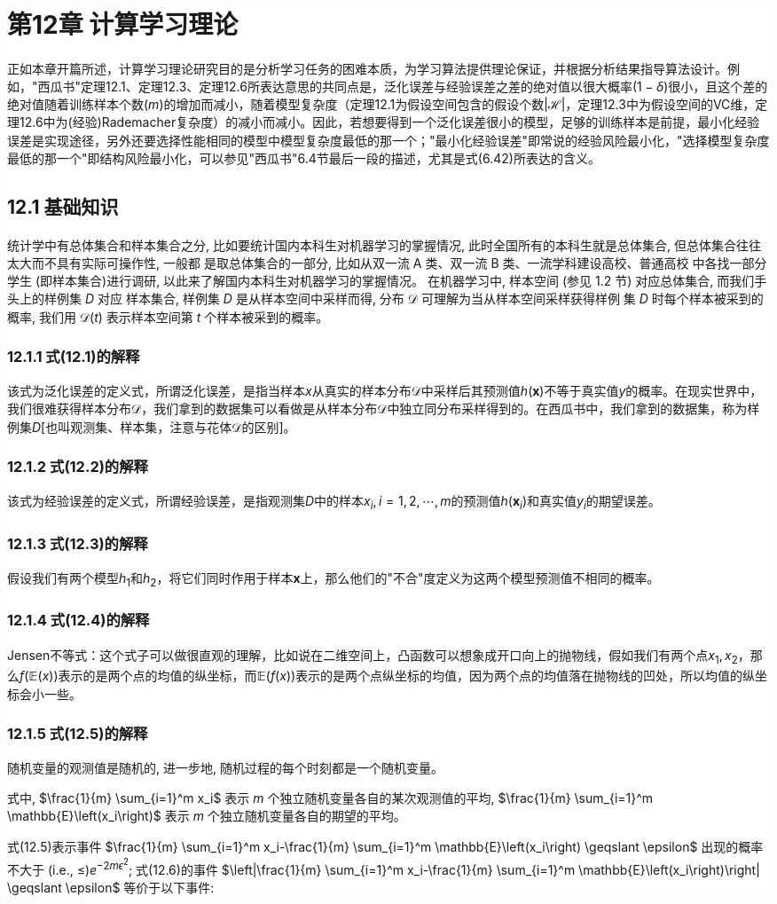 # 第12章 计算学习理论

正如本章开篇所述，计算学习理论研究目的是分析学习任务的困难本质，为学习算法提供理论保证，并根据分析结果指导算法设计。例如，"西瓜书"定理12.1、定理12.3、定理12.6所表达意思的共同点是，泛化误差与经验误差之差的绝对值以很大概率($1-\delta$)很小，且这个差的绝对值随着训练样本个数($m$)的增加而减小，随着模型复杂度（定理12.1为假设空间包含的假设个数$\vert\mathcal{H}\vert$，定理12.3中为假设空间的VC维，定理12.6中为(经验)Rademacher复杂度）的减小而减小。因此，若想要得到一个泛化误差很小的模型，足够的训练样本是前提，最小化经验误差是实现途径，另外还要选择性能相同的模型中模型复杂度最低的那一个；"最小化经验误差"即常说的经验风险最小化，"选择模型复杂度最低的那一个"即结构风险最小化，可以参见"西瓜书"6.4节最后一段的描述，尤其是式(6.42)所表达的含义。

## 12.1 基础知识

统计学中有总体集合和样本集合之分,
比如要统计国内本科生对机器学习的掌握情况,
此时全国所有的本科生就是总体集合,
但总体集合往往太大而不具有实际可操作性, 一般都 是取总体集合的一部分,
比如从双一流 $\mathrm{A}$ 类、双一流 $\mathrm{B}$
类、一流学科建设高校、普通高校 中各找一部分学生 (即样本集合)进行调研,
以此来了解国内本科生对机器学习的掌握情况。 在机器学习中, 样本空间 (参见
$1.2$ 节) 对应总体集合, 而我们手头上的样例集 $D$ 对应 样本集合, 样例集
$D$ 是从样本空间中采样而得, 分布 $\mathcal{D}$
可理解为当从样本空间采样获得样例 集 $D$ 时每个样本被采到的概率, 我们用
$\mathcal{D}(t)$ 表示样本空间第 $t$ 个样本被采到的概率。

### 12.1.1 式(12.1)的解释

该式为泛化误差的定义式，所谓泛化误差，是指当样本$x$从真实的样本分布$\mathcal{D}$中采样后其预测值$h(\boldsymbol{x})$不等于真实值$y$的概率。在现实世界中，我们很难获得样本分布$\mathcal{D}$，我们拿到的数据集可以看做是从样本分布$\mathcal{D}$中独立同分布采样得到的。在西瓜书中，我们拿到的数据集，称为样例集$D$\[也叫观测集、样本集，注意与花体$\mathcal{D}$的区别\]。

### 12.1.2 式(12.2)的解释

该式为经验误差的定义式，所谓经验误差，是指观测集$D$中的样本$x_i, i=1,2,\cdots,m$的预测值$h(\boldsymbol{x}_i)$和真实值$y_i$的期望误差。

### 12.1.3 式(12.3)的解释

假设我们有两个模型$h_1$和$h_2$，将它们同时作用于样本$\boldsymbol{x}$上，那么他们的"不合"度定义为这两个模型预测值不相同的概率。

### 12.1.4 式(12.4)的解释

Jensen不等式：这个式子可以做很直观的理解，比如说在二维空间上，凸函数可以想象成开口向上的抛物线，假如我们有两个点$x_1, x_2$，那么$f(\mathbb{E}(x))$表示的是两个点的均值的纵坐标，而$\mathbb{E}(f(x))$表示的是两个点纵坐标的均值，因为两个点的均值落在抛物线的凹处，所以均值的纵坐标会小一些。

### 12.1.5 式(12.5)的解释

随机变量的观测值是随机的, 进一步地, 随机过程的每个时刻都是一个随机变量。

式中, $\frac{1}{m} \sum_{i=1}^m x_i$ 表示 $m$
个独立随机变量各自的某次观测值的平均,
$\frac{1}{m} \sum_{i=1}^m \mathbb{E}\left(x_i\right)$ 表示 $m$
个独立随机变量各自的期望的平均。

式(12.5)表示事件
$\frac{1}{m} \sum_{i=1}^m x_i-\frac{1}{m} \sum_{i=1}^m \mathbb{E}\left(x_i\right) \geqslant \epsilon$
出现的概率不大于 (i.e., $\left.\leqslant\right) e^{-2 m \epsilon^2}$;
式(12.6)的事件
$\left|\frac{1}{m} \sum_{i=1}^m x_i-\frac{1}{m} \sum_{i=1}^m \mathbb{E}\left(x_i\right)\right| \geqslant \epsilon$
等价于以下事件:
